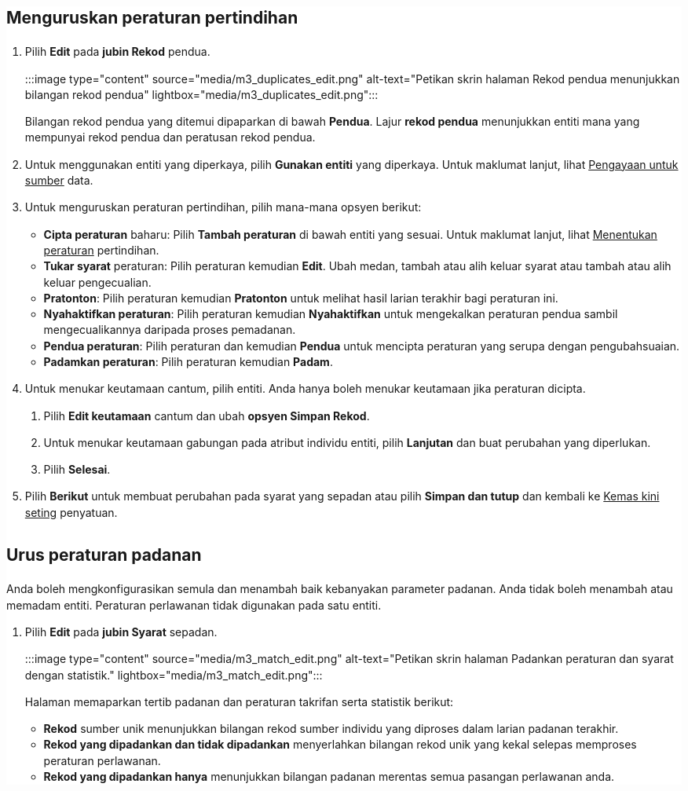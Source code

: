 ## <a name="manage-deduplication-rules"></a>Menguruskan peraturan pertindihan

1. Pilih **Edit** pada **jubin Rekod** pendua.

   :::image type="content" source="media/m3_duplicates_edit.png" alt-text="Petikan skrin halaman Rekod pendua menunjukkan bilangan rekod pendua" lightbox="media/m3_duplicates_edit.png":::

   Bilangan rekod pendua yang ditemui dipaparkan di bawah **Pendua**. Lajur **rekod pendua** menunjukkan entiti mana yang mempunyai rekod pendua dan peratusan rekod pendua.

1. Untuk menggunakan entiti yang diperkaya, pilih **Gunakan entiti** yang diperkaya. Untuk maklumat lanjut, lihat [Pengayaan untuk sumber](data-sources-enrichment.md) data.

1. Untuk menguruskan peraturan pertindihan, pilih mana-mana opsyen berikut:
   - **Cipta peraturan** baharu: Pilih **Tambah peraturan** di bawah entiti yang sesuai. Untuk maklumat lanjut, lihat [Menentukan peraturan](remove-duplicates.md#define-deduplication-rules) pertindihan.
   - **Tukar syarat** peraturan: Pilih peraturan kemudian **Edit**. Ubah medan, tambah atau alih keluar syarat atau tambah atau alih keluar pengecualian.
   - **Pratonton**: Pilih peraturan kemudian **Pratonton** untuk melihat hasil larian terakhir bagi peraturan ini.
   - **Nyahaktifkan peraturan**: Pilih peraturan kemudian **Nyahaktifkan** untuk mengekalkan peraturan pendua sambil mengecualikannya daripada proses pemadanan.
   - **Pendua peraturan**: Pilih peraturan dan kemudian **Pendua** untuk mencipta peraturan yang serupa dengan pengubahsuaian.
   - **Padamkan peraturan**: Pilih peraturan kemudian **Padam**.

1. Untuk menukar keutamaan cantum, pilih entiti. Anda hanya boleh menukar keutamaan jika peraturan dicipta.
   1. Pilih **Edit keutamaan** cantum dan ubah **opsyen Simpan Rekod**.
   1. Untuk menukar keutamaan gabungan pada atribut individu entiti, pilih **Lanjutan** dan buat perubahan yang diperlukan.

   1. Pilih **Selesai**.

1. Pilih **Berikut** untuk membuat perubahan pada syarat yang sepadan atau pilih **Simpan dan tutup** dan kembali ke [Kemas kini seting](#update-unification-settings) penyatuan.

## <a name="manage-match-rules"></a>Urus peraturan padanan

Anda boleh mengkonfigurasikan semula dan menambah baik kebanyakan parameter padanan. Anda tidak boleh menambah atau memadam entiti. Peraturan perlawanan tidak digunakan pada satu entiti.

1. Pilih **Edit** pada **jubin Syarat** sepadan.

   :::image type="content" source="media/m3_match_edit.png" alt-text="Petikan skrin halaman Padankan peraturan dan syarat dengan statistik." lightbox="media/m3_match_edit.png":::

   Halaman memaparkan tertib padanan dan peraturan takrifan serta statistik berikut:
   - **Rekod** sumber unik menunjukkan bilangan rekod sumber individu yang diproses dalam larian padanan terakhir.
   - **Rekod yang dipadankan dan tidak dipadankan** menyerlahkan bilangan rekod unik yang kekal selepas memproses peraturan perlawanan.
   - **Rekod yang dipadankan hanya** menunjukkan bilangan padanan merentas semua pasangan perlawanan anda.
